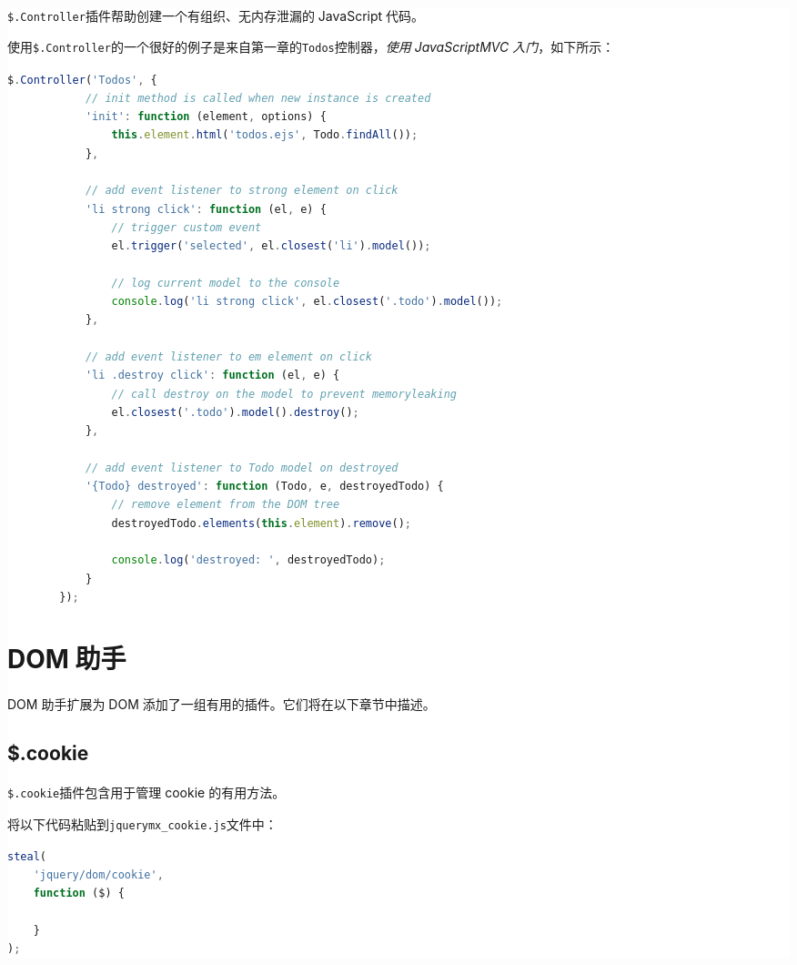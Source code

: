 `$.Controller`插件帮助创建一个有组织、无内存泄漏的 JavaScript 代码。

使用`$.Controller`的一个很好的例子是来自第一章的`Todos`控制器，*使用 JavaScriptMVC 入门*，如下所示：

```js
$.Controller('Todos', {
            // init method is called when new instance is created
            'init': function (element, options) {
                this.element.html('todos.ejs', Todo.findAll());
            },

            // add event listener to strong element on click
            'li strong click': function (el, e) {
                // trigger custom event
                el.trigger('selected', el.closest('li').model());

                // log current model to the console
                console.log('li strong click', el.closest('.todo').model());
            },

            // add event listener to em element on click
            'li .destroy click': function (el, e) {
                // call destroy on the model to prevent memoryleaking
                el.closest('.todo').model().destroy();
            },

            // add event listener to Todo model on destroyed
            '{Todo} destroyed': function (Todo, e, destroyedTodo) {
                // remove element from the DOM tree
                destroyedTodo.elements(this.element).remove();

                console.log('destroyed: ', destroyedTodo);
            }
        });
```

# DOM 助手

DOM 助手扩展为 DOM 添加了一组有用的插件。它们将在以下章节中描述。

## $.cookie

`$.cookie`插件包含用于管理 cookie 的有用方法。

将以下代码粘贴到`jquerymx_cookie.js`文件中：

```js
steal(
    'jquery/dom/cookie',
    function ($) {

    }
);
```
